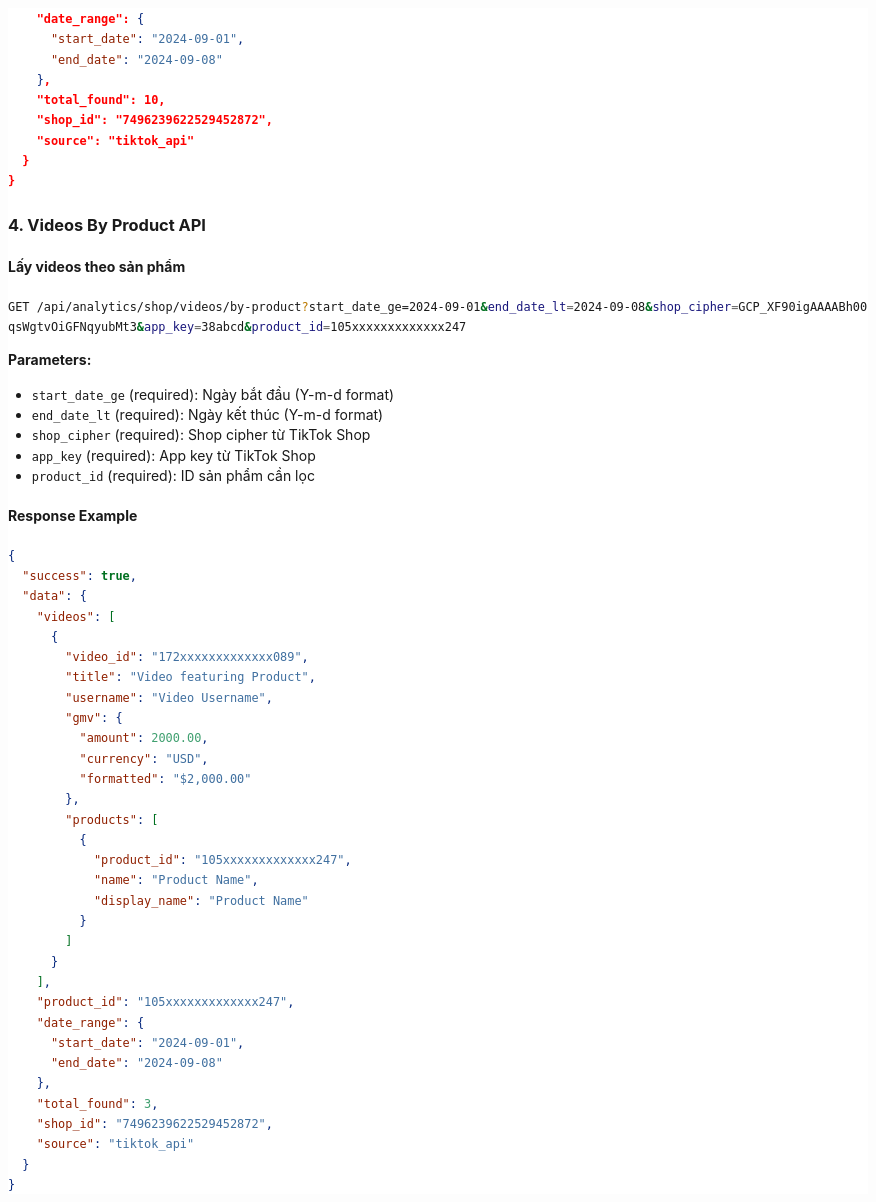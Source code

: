 ```json
    "date_range": {
      "start_date": "2024-09-01",
      "end_date": "2024-09-08"
    },
    "total_found": 10,
    "shop_id": "7496239622529452872",
    "source": "tiktok_api"
  }
}
```

### 4. Videos By Product API

#### Lấy videos theo sản phẩm
```bash
GET /api/analytics/shop/videos/by-product?start_date_ge=2024-09-01&end_date_lt=2024-09-08&shop_cipher=GCP_XF90igAAAABh00qsWgtvOiGFNqyubMt3&app_key=38abcd&product_id=105xxxxxxxxxxxxx247
```

**Parameters:**
- `start_date_ge` (required): Ngày bắt đầu (Y-m-d format)
- `end_date_lt` (required): Ngày kết thúc (Y-m-d format)
- `shop_cipher` (required): Shop cipher từ TikTok Shop
- `app_key` (required): App key từ TikTok Shop
- `product_id` (required): ID sản phẩm cần lọc

#### Response Example
```json
{
  "success": true,
  "data": {
    "videos": [
      {
        "video_id": "172xxxxxxxxxxxxx089",
        "title": "Video featuring Product",
        "username": "Video Username",
        "gmv": {
          "amount": 2000.00,
          "currency": "USD",
          "formatted": "$2,000.00"
        },
        "products": [
          {
            "product_id": "105xxxxxxxxxxxxx247",
            "name": "Product Name",
            "display_name": "Product Name"
          }
        ]
      }
    ],
    "product_id": "105xxxxxxxxxxxxx247",
    "date_range": {
      "start_date": "2024-09-01",
      "end_date": "2024-09-08"
    },
    "total_found": 3,
    "shop_id": "7496239622529452872",
    "source": "tiktok_api"
  }
}
```
